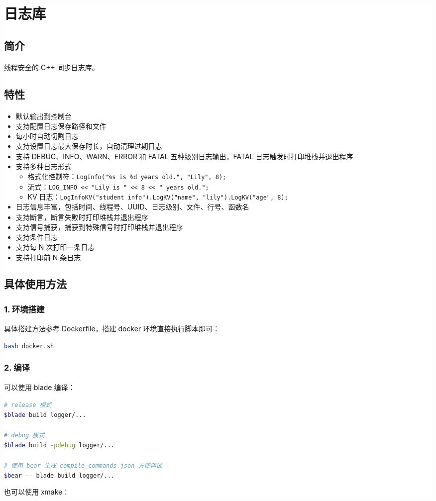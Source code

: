 # 日志库

## 简介

线程安全的 C++ 同步日志库。

## 特性

* 默认输出到控制台
* 支持配置日志保存路径和文件
* 每小时自动切割日志
* 支持设置日志最大保存时长，自动清理过期日志
* 支持 DEBUG、INFO、WARN、ERROR 和 FATAL 五种级别日志输出，FATAL 日志触发时打印堆栈并退出程序
* 支持多种日志形式
  * 格式化控制符：`LogInfo("%s is %d years old.", "Lily", 8);`
  * 流式：`LOG_INFO << "Lily is " << 8 << " years old.";`
  * KV 日志：`LogInfoKV("student info").LogKV("name", "lily").LogKV("age", 8);`
* 日志信息丰富，包括时间、线程号、UUID、日志级别、文件、行号、函数名
* 支持断言，断言失败时打印堆栈并退出程序
* 支持信号捕获，捕获到特殊信号时打印堆栈并退出程序
* 支持条件日志
* 支持每 N 次打印一条日志
* 支持打印前 N 条日志

## 具体使用方法

### 1. 环境搭建

具体搭建方法参考 Dockerfile，搭建 docker 环境直接执行脚本即可：

```bash
bash docker.sh
```

### 2. 编译

可以使用 blade 编译：

```bash
# release 模式
$blade build logger/...

# debug 模式
$blade build -pdebug logger/...

# 使用 bear 生成 compile_commands.json 方便调试
$bear -- blade build logger/...
```

也可以使用 xmake：
